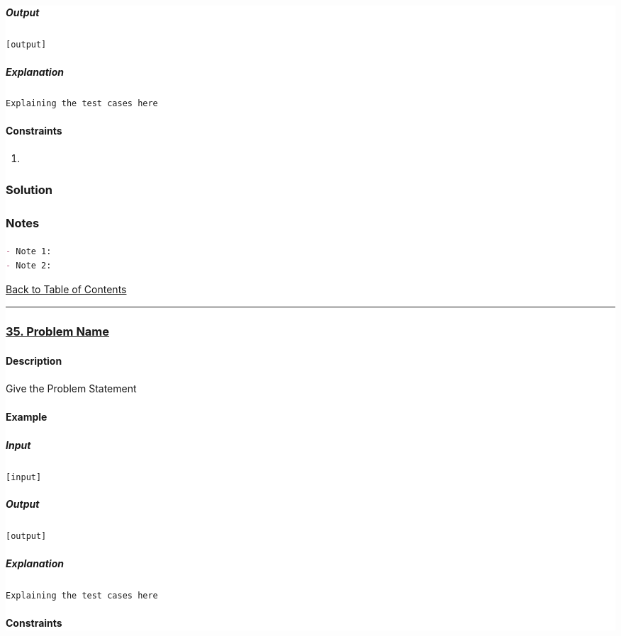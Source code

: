 ##### Output
```plaintext
[output]
```

##### Explanation
```plaintext
Explaining the test cases here
```

#### Constraints

1. 

### Solution

```java

```

### Notes

```markdown
- Note 1: 
- Note 2: 
```

[Back to Table of Contents](#list-of-problems)

---

### [35. Problem Name](https://leetcode.com/problems/problem-name/)

#### Description

Give the Problem Statement

#### Example

##### Input
```plaintext
[input]
```

##### Output
```plaintext
[output]
```

##### Explanation
```plaintext
Explaining the test cases here
```

#### Constraints
